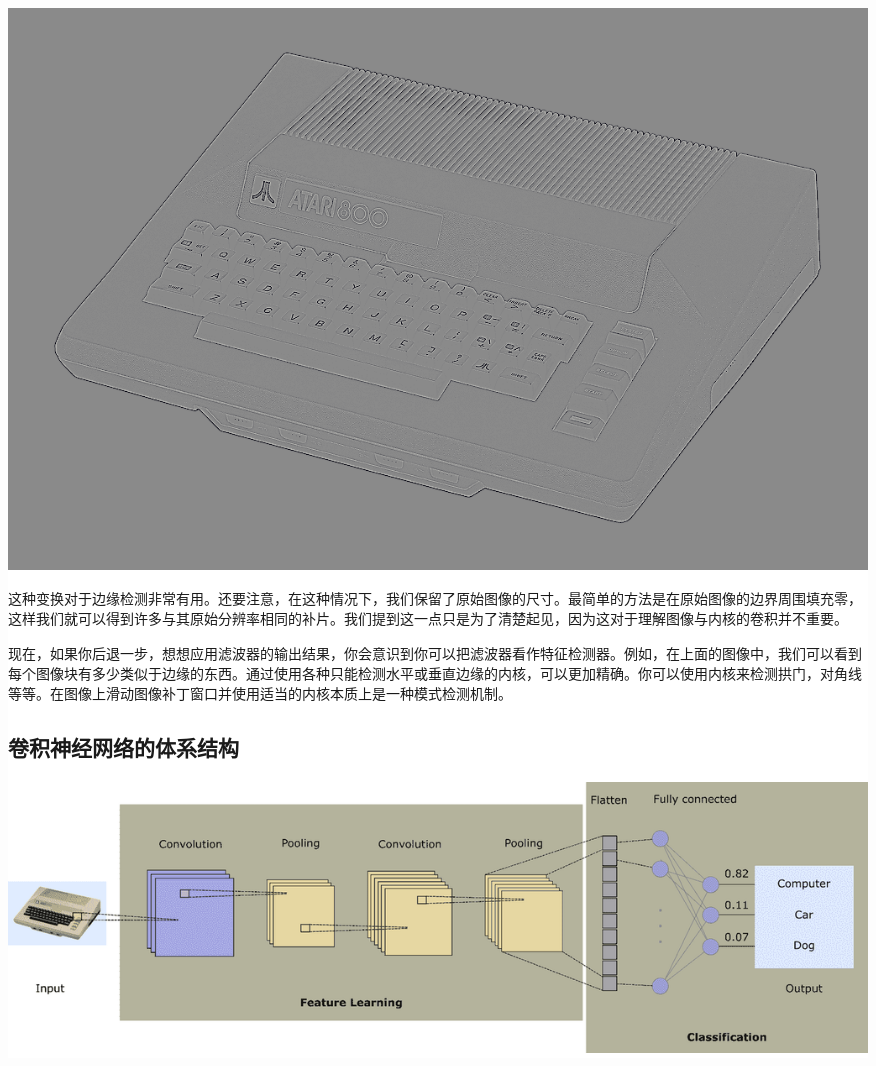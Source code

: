 ![cnn_4](img/3fae431094cd7f760edc2b6c3e8fcce8.png)

这种变换对于边缘检测非常有用。还要注意，在这种情况下，我们保留了原始图像的尺寸。最简单的方法是在原始图像的边界周围填充零，这样我们就可以得到许多与其原始分辨率相同的补片。我们提到这一点只是为了清楚起见，因为这对于理解图像与内核的卷积并不重要。

现在，如果你后退一步，想想应用滤波器的输出结果，你会意识到你可以把滤波器看作特征检测器。例如，在上面的图像中，我们可以看到每个图像块有多少类似于边缘的东西。通过使用各种只能检测水平或垂直边缘的内核，可以更加精确。你可以使用内核来检测拱门，对角线等等。在图像上滑动图像补丁窗口并使用适当的内核本质上是一种模式检测机制。

## 卷积神经网络的体系结构

![cnn_5](img/0a7824c20a4174118f70637fe5028d51.png)
